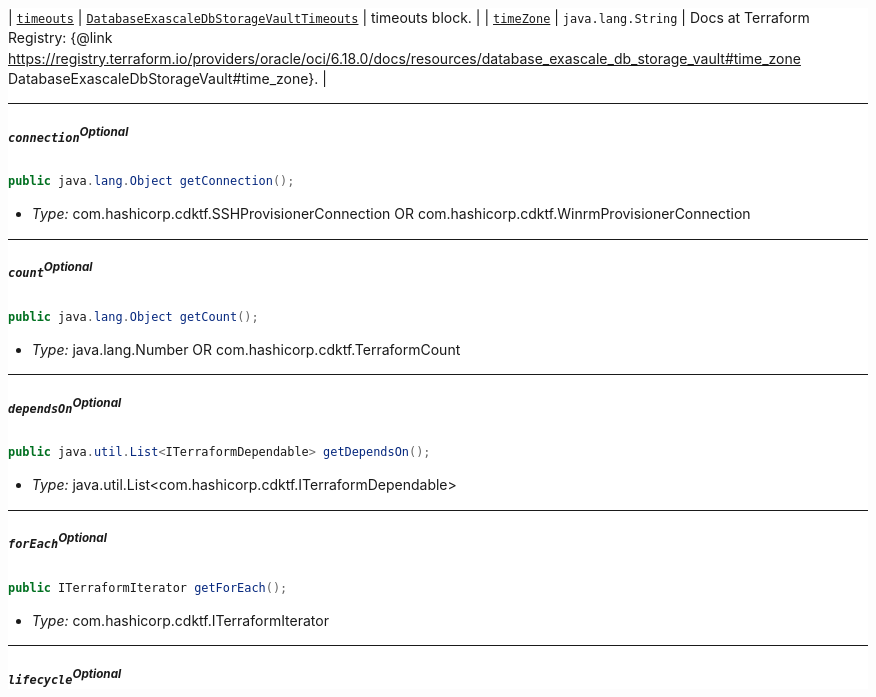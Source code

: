 | <code><a href="#rhizo-co-terraform-provider-oci.databaseExascaleDbStorageVault.DatabaseExascaleDbStorageVaultConfig.property.timeouts">timeouts</a></code> | <code><a href="#rhizo-co-terraform-provider-oci.databaseExascaleDbStorageVault.DatabaseExascaleDbStorageVaultTimeouts">DatabaseExascaleDbStorageVaultTimeouts</a></code> | timeouts block. |
| <code><a href="#rhizo-co-terraform-provider-oci.databaseExascaleDbStorageVault.DatabaseExascaleDbStorageVaultConfig.property.timeZone">timeZone</a></code> | <code>java.lang.String</code> | Docs at Terraform Registry: {@link https://registry.terraform.io/providers/oracle/oci/6.18.0/docs/resources/database_exascale_db_storage_vault#time_zone DatabaseExascaleDbStorageVault#time_zone}. |

---

##### `connection`<sup>Optional</sup> <a name="connection" id="rhizo-co-terraform-provider-oci.databaseExascaleDbStorageVault.DatabaseExascaleDbStorageVaultConfig.property.connection"></a>

```java
public java.lang.Object getConnection();
```

- *Type:* com.hashicorp.cdktf.SSHProvisionerConnection OR com.hashicorp.cdktf.WinrmProvisionerConnection

---

##### `count`<sup>Optional</sup> <a name="count" id="rhizo-co-terraform-provider-oci.databaseExascaleDbStorageVault.DatabaseExascaleDbStorageVaultConfig.property.count"></a>

```java
public java.lang.Object getCount();
```

- *Type:* java.lang.Number OR com.hashicorp.cdktf.TerraformCount

---

##### `dependsOn`<sup>Optional</sup> <a name="dependsOn" id="rhizo-co-terraform-provider-oci.databaseExascaleDbStorageVault.DatabaseExascaleDbStorageVaultConfig.property.dependsOn"></a>

```java
public java.util.List<ITerraformDependable> getDependsOn();
```

- *Type:* java.util.List<com.hashicorp.cdktf.ITerraformDependable>

---

##### `forEach`<sup>Optional</sup> <a name="forEach" id="rhizo-co-terraform-provider-oci.databaseExascaleDbStorageVault.DatabaseExascaleDbStorageVaultConfig.property.forEach"></a>

```java
public ITerraformIterator getForEach();
```

- *Type:* com.hashicorp.cdktf.ITerraformIterator

---

##### `lifecycle`<sup>Optional</sup> <a name="lifecycle" id="rhizo-co-terraform-provider-oci.databaseExascaleDbStorageVault.DatabaseExascaleDbStorageVaultConfig.property.lifecycle"></a>
